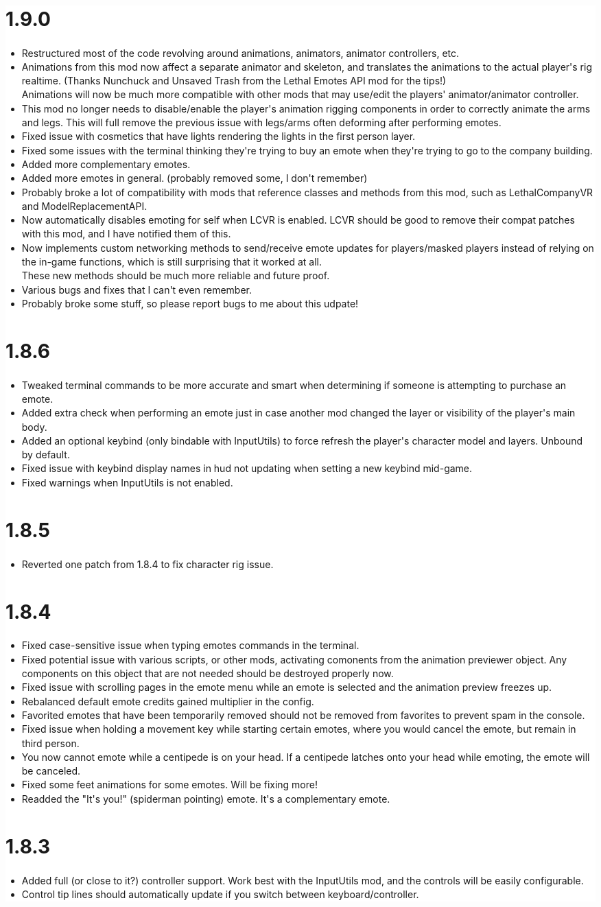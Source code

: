 # 1.9.0
+ Restructured most of the code revolving around animations, animators, animator controllers, etc.
+ Animations from this mod now affect a separate animator and skeleton, and translates the animations to the actual player's rig realtime. (Thanks Nunchuck and Unsaved Trash from the Lethal Emotes API mod for the tips!)<br>
Animations will now be much more compatible with other mods that may use/edit the players' animator/animator controller.
+ This mod no longer needs to disable/enable the player's animation rigging components in order to correctly animate the arms and legs. This will full remove the previous issue with legs/arms often deforming after performing emotes.
+ Fixed issue with cosmetics that have lights rendering the lights in the first person layer.
+ Fixed some issues with the terminal thinking they're trying to buy an emote when they're trying to go to the company building.
+ Added more complementary emotes.
+ Added more emotes in general. (probably removed some, I don't remember)
+ Probably broke a lot of compatibility with mods that reference classes and methods from this mod, such as LethalCompanyVR and ModelReplacementAPI.
+ Now automatically disables emoting for self when LCVR is enabled. LCVR should be good to remove their compat patches with this mod, and I have notified them of this.
+ Now implements custom networking methods to send/receive emote updates for players/masked players instead of relying on the in-game functions, which is still surprising that it worked at all.<br>
These new methods should be much more reliable and future proof.
+ Various bugs and fixes that I can't even remember.
+ Probably broke some stuff, so please report bugs to me about this udpate!
# 1.8.6
+ Tweaked terminal commands to be more accurate and smart when determining if someone is attempting to purchase an emote.
+ Added extra check when performing an emote just in case another mod changed the layer or visibility of the player's main body.
+ Added an optional keybind (only bindable with InputUtils) to force refresh the player's character model and layers. Unbound by default.
+ Fixed issue with keybind display names in hud not updating when setting a new keybind mid-game.
+ Fixed warnings when InputUtils is not enabled.
# 1.8.5
+ Reverted one patch from 1.8.4 to fix character rig issue.
# 1.8.4
+ Fixed case-sensitive issue when typing emotes commands in the terminal.
+ Fixed potential issue with various scripts, or other mods, activating comonents from the animation previewer object. Any components on this object that are not needed should be destroyed properly now.
+ Fixed issue with scrolling pages in the emote menu while an emote is selected and the animation preview freezes up.
+ Rebalanced default emote credits gained multiplier in the config.
+ Favorited emotes that have been temporarily removed should not be removed from favorites to prevent spam in the console.
+ Fixed issue when holding a movement key while starting certain emotes, where you would cancel the emote, but remain in third person.
+ You now cannot emote while a centipede is on your head. If a centipede latches onto your head while emoting, the emote will be canceled.
+ Fixed some feet animations for some emotes. Will be fixing more!
+ Readded the "It's you!" (spiderman pointing) emote. It's a complementary emote.
# 1.8.3
+ Added full (or close to it?) controller support. Work best with the InputUtils mod, and the controls will be easily configurable.
+ Control tip lines should automatically update if you switch between keyboard/controller.